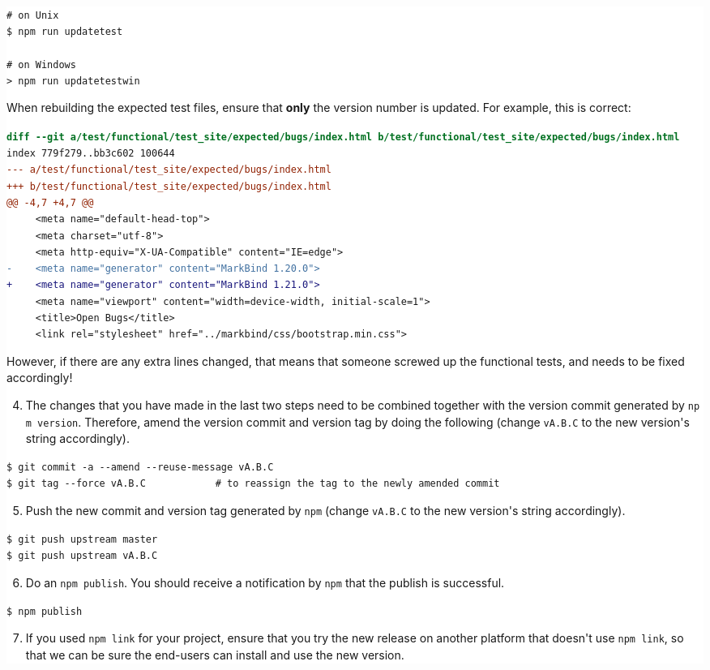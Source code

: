 ```
# on Unix
$ npm run updatetest

# on Windows
> npm run updatetestwin
```

When rebuilding the expected test files, ensure that **only** the version number is updated. For example, this is correct:

```diff
diff --git a/test/functional/test_site/expected/bugs/index.html b/test/functional/test_site/expected/bugs/index.html
index 779f279..bb3c602 100644
--- a/test/functional/test_site/expected/bugs/index.html
+++ b/test/functional/test_site/expected/bugs/index.html
@@ -4,7 +4,7 @@
     <meta name="default-head-top">
     <meta charset="utf-8">
     <meta http-equiv="X-UA-Compatible" content="IE=edge">
-    <meta name="generator" content="MarkBind 1.20.0">
+    <meta name="generator" content="MarkBind 1.21.0">
     <meta name="viewport" content="width=device-width, initial-scale=1">
     <title>Open Bugs</title>
     <link rel="stylesheet" href="../markbind/css/bootstrap.min.css">
```

However, if there are any extra lines changed, that means that someone screwed up the functional tests, and needs to be fixed accordingly! 

4. The changes that you have made in the last two steps need to be combined together with the version commit generated by `npm version`. Therefore, amend the version commit and version tag by doing the following (change `vA.B.C` to the new version's string accordingly).

```
$ git commit -a --amend --reuse-message vA.B.C
$ git tag --force vA.B.C            # to reassign the tag to the newly amended commit
```

5. Push the new commit and version tag generated by `npm` (change `vA.B.C` to the new version's string accordingly).

```
$ git push upstream master
$ git push upstream vA.B.C
```

6. Do an `npm publish`. You should receive a notification by `npm` that the publish is successful.

```
$ npm publish
```

7. If you used `npm link` for your project, ensure that you try the new release on another platform that doesn't use `npm link`, so that we can be sure the end-users can install and use the new version.
